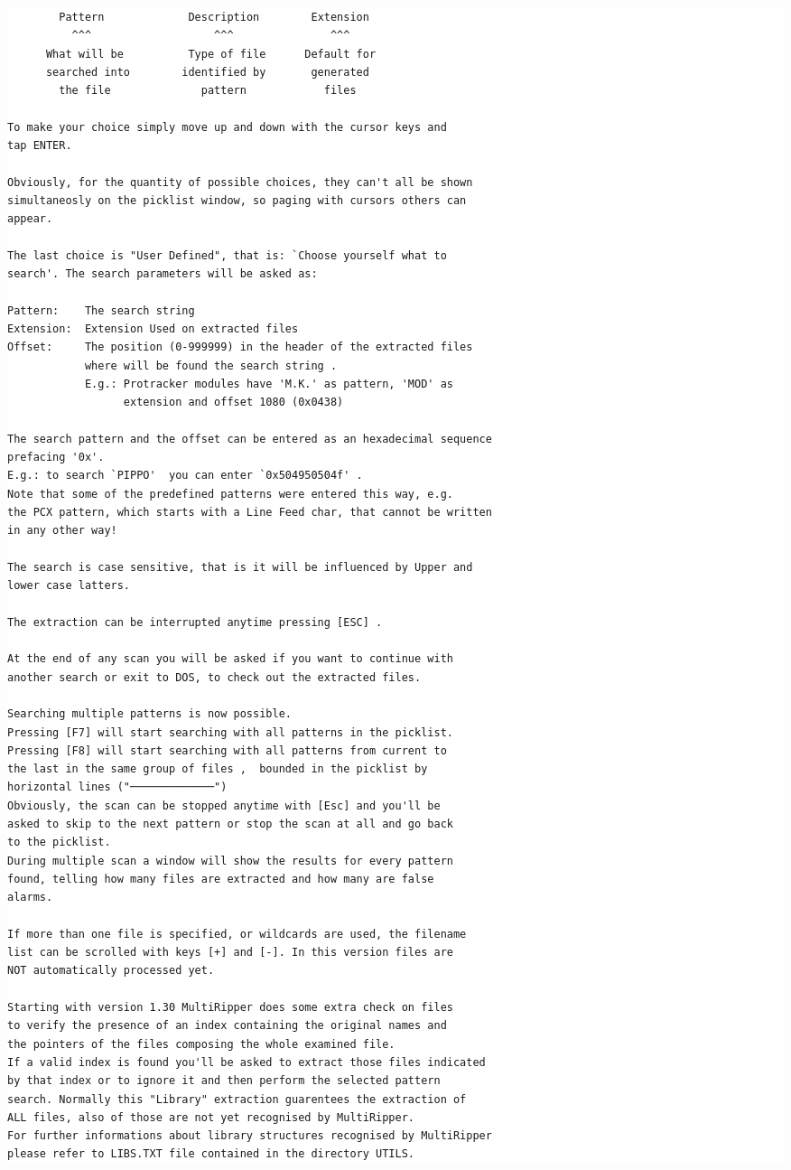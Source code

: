 
            Pattern             Description        Extension
              ^^^                   ^^^               ^^^
          What will be          Type of file      Default for
          searched into        identified by       generated
            the file              pattern            files

    To make your choice simply move up and down with the cursor keys and
    tap ENTER.

    Obviously, for the quantity of possible choices, they can't all be shown
    simultaneosly on the picklist window, so paging with cursors others can
    appear.

    The last choice is "User Defined", that is: `Choose yourself what to
    search'. The search parameters will be asked as:

    Pattern:    The search string
    Extension:  Extension Used on extracted files
    Offset:     The position (0-999999) in the header of the extracted files
                where will be found the search string .
                E.g.: Protracker modules have 'M.K.' as pattern, 'MOD' as
                      extension and offset 1080 (0x0438)

    The search pattern and the offset can be entered as an hexadecimal sequence
    prefacing '0x'.
    E.g.: to search `PIPPO'  you can enter `0x504950504f' .
    Note that some of the predefined patterns were entered this way, e.g.
    the PCX pattern, which starts with a Line Feed char, that cannot be written
    in any other way!

    The search is case sensitive, that is it will be influenced by Upper and
    lower case latters.

    The extraction can be interrupted anytime pressing [ESC] .

    At the end of any scan you will be asked if you want to continue with
    another search or exit to DOS, to check out the extracted files.

    Searching multiple patterns is now possible.
    Pressing [F7] will start searching with all patterns in the picklist.
    Pressing [F8] will start searching with all patterns from current to
    the last in the same group of files ,  bounded in the picklist by
    horizontal lines ("─────────────")
    Obviously, the scan can be stopped anytime with [Esc] and you'll be
    asked to skip to the next pattern or stop the scan at all and go back
    to the picklist.
    During multiple scan a window will show the results for every pattern
    found, telling how many files are extracted and how many are false
    alarms.

    If more than one file is specified, or wildcards are used, the filename
    list can be scrolled with keys [+] and [-]. In this version files are
    NOT automatically processed yet.

    Starting with version 1.30 MultiRipper does some extra check on files
    to verify the presence of an index containing the original names and
    the pointers of the files composing the whole examined file.
    If a valid index is found you'll be asked to extract those files indicated
    by that index or to ignore it and then perform the selected pattern
    search. Normally this "Library" extraction guarentees the extraction of
    ALL files, also of those are not yet recognised by MultiRipper.
    For further informations about library structures recognised by MultiRipper
    please refer to LIBS.TXT file contained in the directory UTILS.
